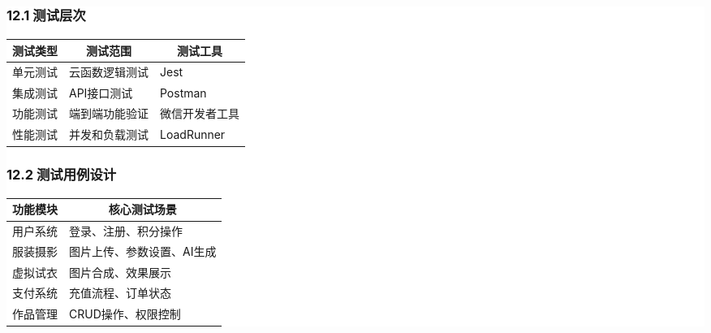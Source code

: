 ### 12.1 测试层次

| 测试类型 | 测试范围 | 测试工具 |
|----------|----------|----------|
| 单元测试 | 云函数逻辑测试 | Jest |
| 集成测试 | API接口测试 | Postman |
| 功能测试 | 端到端功能验证 | 微信开发者工具 |
| 性能测试 | 并发和负载测试 | LoadRunner |

### 12.2 测试用例设计

| 功能模块 | 核心测试场景 |
|----------|---------------|
| 用户系统 | 登录、注册、积分操作 |
| 服装摄影 | 图片上传、参数设置、AI生成 |
| 虚拟试衣 | 图片合成、效果展示 |
| 支付系统 | 充值流程、订单状态 |
| 作品管理 | CRUD操作、权限控制 |